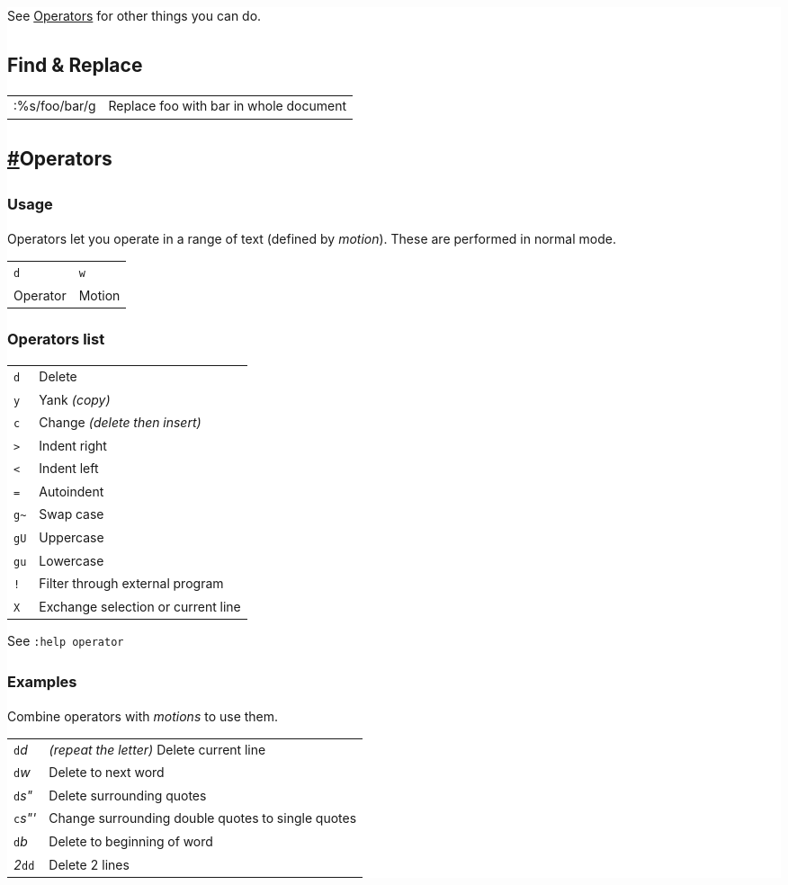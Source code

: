 See [Operators](https://devhints.io/vim#operators) for other things you can do.

## Find & Replace

|               |                                        |
|:------------- |:-------------------------------------- |
| :%s/foo/bar/g | Replace foo with bar in whole document |

## [#](https://devhints.io/vim#operators)Operators

### Usage

Operators let you operate in a range of text (defined by _motion_). These are performed in normal mode.

|          |        |
|:-------- |:------ |
| `d`      | `w`    |
| Operator | Motion |

### Operators list

|      |                                 |
|:---- |:------------------------------- |
| `d`  | Delete                          |
| `y`  | Yank _(copy)_                   |
| `c`  | Change _(delete then insert)_   |
| `>`  | Indent right                    |
| `<`  | Indent left                     |
| `=`  | Autoindent                      |
| `g~` | Swap case                       |
| `gU` | Uppercase                       |
| `gu` | Lowercase                       |
| `!`  | Filter through external program |
| `X`  | Exchange selection or current line |

See `:help operator`

### Examples

Combine operators with _motions_ to use them.

|                        |                                                   |
|:---------------------- |:------------------------------------------------- |
| `d`_d_                 | _(repeat the letter)_ Delete current line         |
| `d`_w_                 | Delete to next word                               |
| `d`_s"_                | Delete surrounding quotes                         |
| `c`_s"'_               | Change surrounding double quotes to single quotes |
| `d`_b_                 | Delete to beginning of word                       |
| _2_`dd`                | Delete 2 lines                                    |